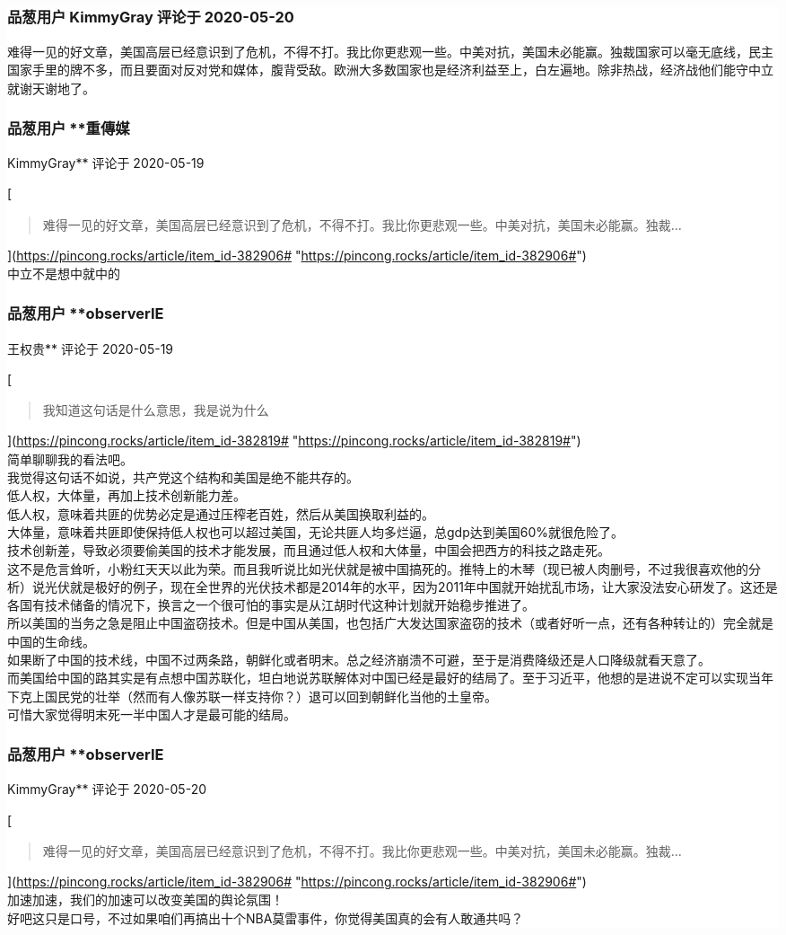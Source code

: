 

            
### 品葱用户 **KimmyGray** 评论于 2020-05-20
        
难得一见的好文章，美国高层已经意识到了危机，不得不打。我比你更悲观一些。中美对抗，美国未必能赢。独裁国家可以毫无底线，民主国家手里的牌不多，而且要面对反对党和媒体，腹背受敌。欧洲大多数国家也是经济利益至上，白左遍地。除非热战，经济战他们能守中立就谢天谢地了。
        


            
### 品葱用户 **重傳媒 
KimmyGray** 评论于 2020-05-19
        
[

> 难得一见的好文章，美国高层已经意识到了危机，不得不打。我比你更悲观一些。中美对抗，美国未必能赢。独裁...

](https://pincong.rocks/article/item_id-382906# "https://pincong.rocks/article/item_id-382906#")  
中立不是想中就中的
        


            
### 品葱用户 **observerIE 
王权贵** 评论于 2020-05-19
        
[

> 我知道这句话是什么意思，我是说为什么

](https://pincong.rocks/article/item_id-382819# "https://pincong.rocks/article/item_id-382819#")  
简单聊聊我的看法吧。  
我觉得这句话不如说，共产党这个结构和美国是绝不能共存的。  
低人权，大体量，再加上技术创新能力差。  
低人权，意味着共匪的优势必定是通过压榨老百姓，然后从美国换取利益的。  
大体量，意味着共匪即使保持低人权也可以超过美国，无论共匪人均多烂逼，总gdp达到美国60%就很危险了。  
技术创新差，导致必须要偷美国的技术才能发展，而且通过低人权和大体量，中国会把西方的科技之路走死。  
这不是危言耸听，小粉红天天以此为荣。而且我听说比如光伏就是被中国搞死的。推特上的木琴（现已被人肉删号，不过我很喜欢他的分析）说光伏就是极好的例子，现在全世界的光伏技术都是2014年的水平，因为2011年中国就开始扰乱市场，让大家没法安心研发了。这还是各国有技术储备的情况下，换言之一个很可怕的事实是从江胡时代这种计划就开始稳步推进了。  
所以美国的当务之急是阻止中国盗窃技术。但是中国从美国，也包括广大发达国家盗窃的技术（或者好听一点，还有各种转让的）完全就是中国的生命线。  
如果断了中国的技术线，中国不过两条路，朝鲜化或者明末。总之经济崩溃不可避，至于是消费降级还是人口降级就看天意了。  
而美国给中国的路其实是有点想中国苏联化，坦白地说苏联解体对中国已经是最好的结局了。至于习近平，他想的是进说不定可以实现当年下克上国民党的壮举（然而有人像苏联一样支持你？）退可以回到朝鲜化当他的土皇帝。  
可惜大家觉得明末死一半中国人才是最可能的结局。
        


            
### 品葱用户 **observerIE 
KimmyGray** 评论于 2020-05-20
        
[

> 难得一见的好文章，美国高层已经意识到了危机，不得不打。我比你更悲观一些。中美对抗，美国未必能赢。独裁...

](https://pincong.rocks/article/item_id-382906# "https://pincong.rocks/article/item_id-382906#")  
加速加速，我们的加速可以改变美国的舆论氛围！  
好吧这只是口号，不过如果咱们再搞出十个NBA莫雷事件，你觉得美国真的会有人敢通共吗？
        
